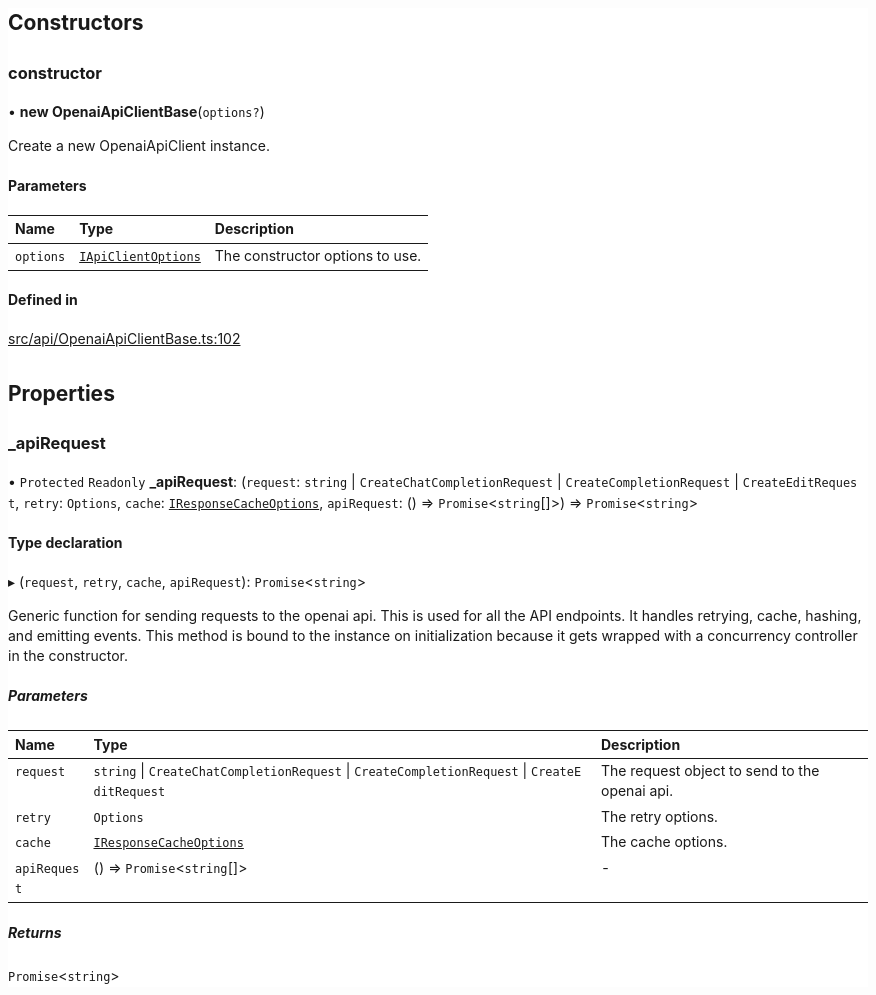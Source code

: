 ## Constructors

### constructor

• **new OpenaiApiClientBase**(`options?`)

Create a new OpenaiApiClient instance.

#### Parameters

| Name | Type | Description |
| :------ | :------ | :------ |
| `options` | [`IApiClientOptions`](/docs/interfaces/IApiClientOptions.md) | The constructor options to use. |

#### Defined in

[src/api/OpenaiApiClientBase.ts:102](https://github.com/bemoje/bemoje-node-util/blob/f65e483/src/api/OpenaiApiClientBase.ts#L102)

## Properties

### \_apiRequest

• `Protected` `Readonly` **\_apiRequest**: (`request`: `string` \| `CreateChatCompletionRequest` \| `CreateCompletionRequest` \| `CreateEditRequest`, `retry`: `Options`, `cache`: [`IResponseCacheOptions`](/docs/interfaces/IResponseCacheOptions.md), `apiRequest`: () => `Promise`<`string`[]\>) => `Promise`<`string`\>

#### Type declaration

▸ (`request`, `retry`, `cache`, `apiRequest`): `Promise`<`string`\>

Generic function for sending requests to the openai api.
This is used for all the API endpoints.
It handles retrying, cache, hashing, and emitting events.
This method is bound to the instance on initialization because it gets wrapped with a concurrency controller in the constructor.

##### Parameters

| Name | Type | Description |
| :------ | :------ | :------ |
| `request` | `string` \| `CreateChatCompletionRequest` \| `CreateCompletionRequest` \| `CreateEditRequest` | The request object to send to the openai api. |
| `retry` | `Options` | The retry options. |
| `cache` | [`IResponseCacheOptions`](/docs/interfaces/IResponseCacheOptions.md) | The cache options. |
| `apiRequest` | () => `Promise`<`string`[]\> | - |

##### Returns

`Promise`<`string`\>
